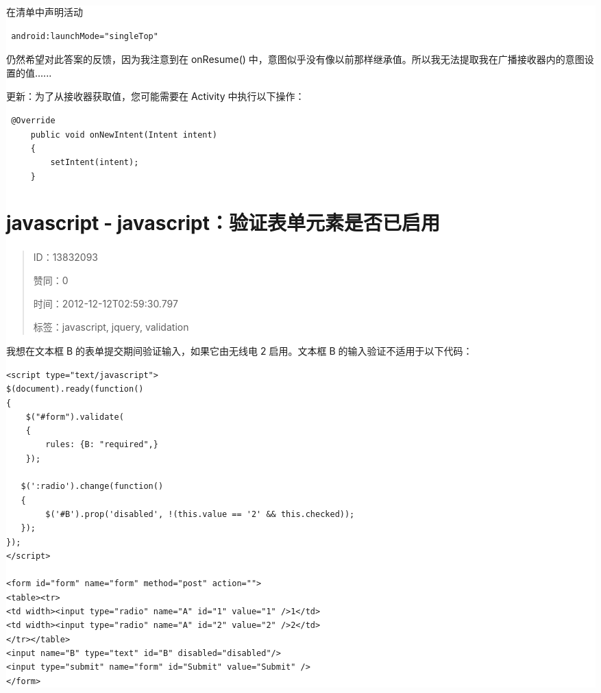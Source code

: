 在清单中声明活动

```
 android:launchMode="singleTop" 
```

仍然希望对此答案的反馈，因为我注意到在 onResume() 中，意图似乎没有像以前那样继承值。所以我无法提取我在广播接收器内的意图设置的值......

更新：为了从接收器获取值，您可能需要在 Activity 中执行以下操作：

```
 @Override 
     public void onNewIntent(Intent intent)
     {
         setIntent(intent);
     } 
```

# javascript - javascript：验证表单元素是否已启用

> ID：13832093
> 
> 赞同：0
> 
> 时间：2012-12-12T02:59:30.797
> 
> 标签：javascript, jquery, validation

我想在文本框 B 的表单提交期间验证输入，如果它由无线电 2 启用。文本框 B 的输入验证不适用于以下代码：

```
<script type="text/javascript">
$(document).ready(function() 
{
    $("#form").validate(
    {
        rules: {B: "required",}
    }); 

   ​$(':radio').change(function() 
   {
        $('#B').prop('disabled', !(this.value == '2' && this.checked));
   })​​​​​​​​​​​​​​​​​​​​​​​​​​​​​​​​​​​​​​​​​​​​​​​​​​​​​​;         
});
</script>

<form id="form" name="form" method="post" action="">
<table><tr>
<td width><input type="radio" name="A" id="1" value="1" />1</td>
<td width><input type="radio" name="A" id="2" value="2" />2</td>
</tr></table>
<input name="B" type="text" id="B" disabled="disabled"/>
<input type="submit" name="form" id="Submit" value="Submit" />
</form> 
```

